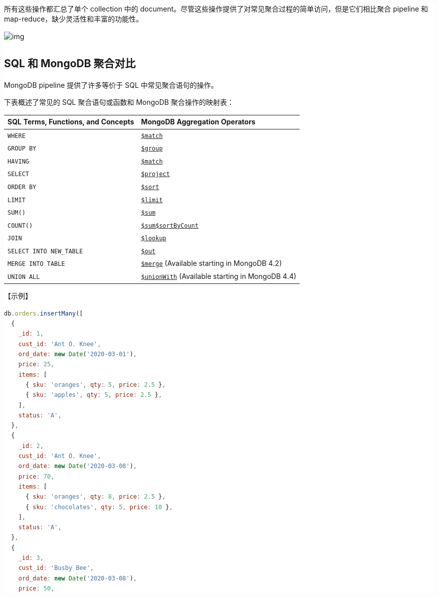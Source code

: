 所有这些操作都汇总了单个 collection 中的 document。尽管这些操作提供了对常见聚合过程的简单访问，但是它们相比聚合 pipeline 和 map-reduce，缺少灵活性和丰富的功能性。

![img](http://dunwu.test.upcdn.net/snap/20200921155935.svg)

## SQL 和 MongoDB 聚合对比

MongoDB pipeline 提供了许多等价于 SQL 中常见聚合语句的操作。

下表概述了常见的 SQL 聚合语句或函数和 MongoDB 聚合操作的映射表：

| SQL Terms, Functions, and Concepts | MongoDB Aggregation Operators                                                                                                                                                                             |
| :--------------------------------- | :-------------------------------------------------------------------------------------------------------------------------------------------------------------------------------------------------------- |
| `WHERE`                            | [`$match`](https://docs.mongodb.com/manual/reference/operator/aggregation/match/#pipe._S_match)                                                                                                           |
| `GROUP BY`                         | [`$group`](https://docs.mongodb.com/manual/reference/operator/aggregation/group/#pipe._S_group)                                                                                                           |
| `HAVING`                           | [`$match`](https://docs.mongodb.com/manual/reference/operator/aggregation/match/#pipe._S_match)                                                                                                           |
| `SELECT`                           | [`$project`](https://docs.mongodb.com/manual/reference/operator/aggregation/project/#pipe._S_project)                                                                                                     |
| `ORDER BY`                         | [`$sort`](https://docs.mongodb.com/manual/reference/operator/aggregation/sort/#pipe._S_sort)                                                                                                              |
| `LIMIT`                            | [`$limit`](https://docs.mongodb.com/manual/reference/operator/aggregation/limit/#pipe._S_limit)                                                                                                           |
| `SUM()`                            | [`$sum`](https://docs.mongodb.com/manual/reference/operator/aggregation/sum/#grp._S_sum)                                                                                                                  |
| `COUNT()`                          | [`$sum`](https://docs.mongodb.com/manual/reference/operator/aggregation/sum/#grp._S_sum)[`$sortByCount`](https://docs.mongodb.com/manual/reference/operator/aggregation/sortByCount/#pipe._S_sortByCount) |
| `JOIN`                             | [`$lookup`](https://docs.mongodb.com/manual/reference/operator/aggregation/lookup/#pipe._S_lookup)                                                                                                        |
| `SELECT INTO NEW_TABLE`            | [`$out`](https://docs.mongodb.com/manual/reference/operator/aggregation/out/#pipe._S_out)                                                                                                                 |
| `MERGE INTO TABLE`                 | [`$merge`](https://docs.mongodb.com/manual/reference/operator/aggregation/merge/#pipe._S_merge) (Available starting in MongoDB 4.2)                                                                       |
| `UNION ALL`                        | [`$unionWith`](https://docs.mongodb.com/manual/reference/operator/aggregation/unionWith/#pipe._S_unionWith) (Available starting in MongoDB 4.4)                                                           |

【示例】

```javascript
db.orders.insertMany([
  {
    _id: 1,
    cust_id: 'Ant O. Knee',
    ord_date: new Date('2020-03-01'),
    price: 25,
    items: [
      { sku: 'oranges', qty: 5, price: 2.5 },
      { sku: 'apples', qty: 5, price: 2.5 },
    ],
    status: 'A',
  },
  {
    _id: 2,
    cust_id: 'Ant O. Knee',
    ord_date: new Date('2020-03-08'),
    price: 70,
    items: [
      { sku: 'oranges', qty: 8, price: 2.5 },
      { sku: 'chocolates', qty: 5, price: 10 },
    ],
    status: 'A',
  },
  {
    _id: 3,
    cust_id: 'Busby Bee',
    ord_date: new Date('2020-03-08'),
    price: 50,
```